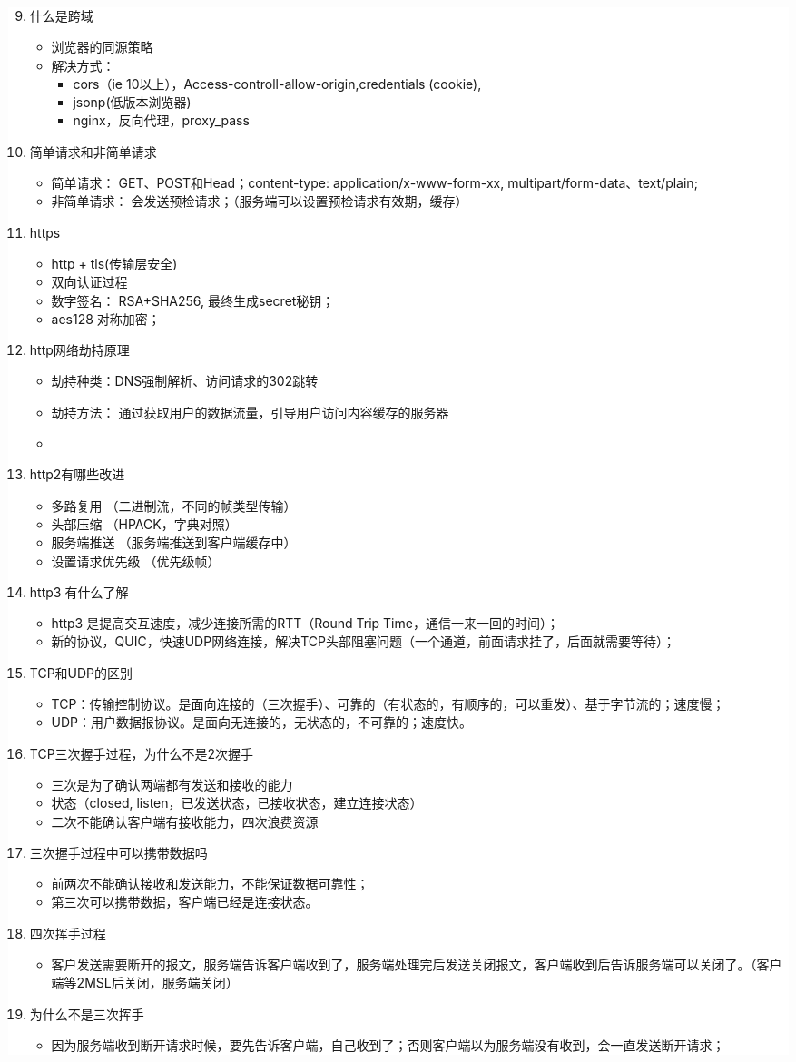 9. 什么是跨域

   - 浏览器的同源策略
   - 解决方式：
     - cors（ie 10以上），Access-controll-allow-origin,credentials (cookie),
     - jsonp(低版本浏览器)
     - nginx，反向代理，proxy_pass

10. 简单请求和非简单请求

    - 简单请求： GET、POST和Head；content-type: application/x-www-form-xx, multipart/form-data、text/plain;
    - 非简单请求： 会发送预检请求；（服务端可以设置预检请求有效期，缓存）

11. https

    - http + tls(传输层安全)
    - 双向认证过程
    - 数字签名： RSA+SHA256, 最终生成secret秘钥；
    - aes128  对称加密；

12. http网络劫持原理

    - 劫持种类：DNS强制解析、访问请求的302跳转
    - 劫持方法： 通过获取用户的数据流量，引导用户访问内容缓存的服务器

    - 

13. http2有哪些改进

    - 多路复用 （二进制流，不同的帧类型传输）
    - 头部压缩 （HPACK，字典对照）
    - 服务端推送 （服务端推送到客户端缓存中）
    - 设置请求优先级 （优先级帧）

14. http3 有什么了解

    - http3 是提高交互速度，减少连接所需的RTT（Round Trip Time，通信一来一回的时间）；
    - 新的协议，QUIC，快速UDP网络连接，解决TCP头部阻塞问题（一个通道，前面请求挂了，后面就需要等待）；

15. TCP和UDP的区别
    - TCP：传输控制协议。是面向连接的（三次握手）、可靠的（有状态的，有顺序的，可以重发）、基于字节流的；速度慢；
    - UDP：用户数据报协议。是面向无连接的，无状态的，不可靠的；速度快。

16. TCP三次握手过程，为什么不是2次握手
    - 三次是为了确认两端都有发送和接收的能力
    - 状态（closed, listen，已发送状态，已接收状态，建立连接状态）
    - 二次不能确认客户端有接收能力，四次浪费资源

17. 三次握手过程中可以携带数据吗
    - 前两次不能确认接收和发送能力，不能保证数据可靠性；
    - 第三次可以携带数据，客户端已经是连接状态。

18. 四次挥手过程

    - 客户发送需要断开的报文，服务端告诉客户端收到了，服务端处理完后发送关闭报文，客户端收到后告诉服务端可以关闭了。（客户端等2MSL后关闭，服务端关闭）

19. 为什么不是三次挥手

    - 因为服务端收到断开请求时候，要先告诉客户端，自己收到了；否则客户端以为服务端没有收到，会一直发送断开请求；
